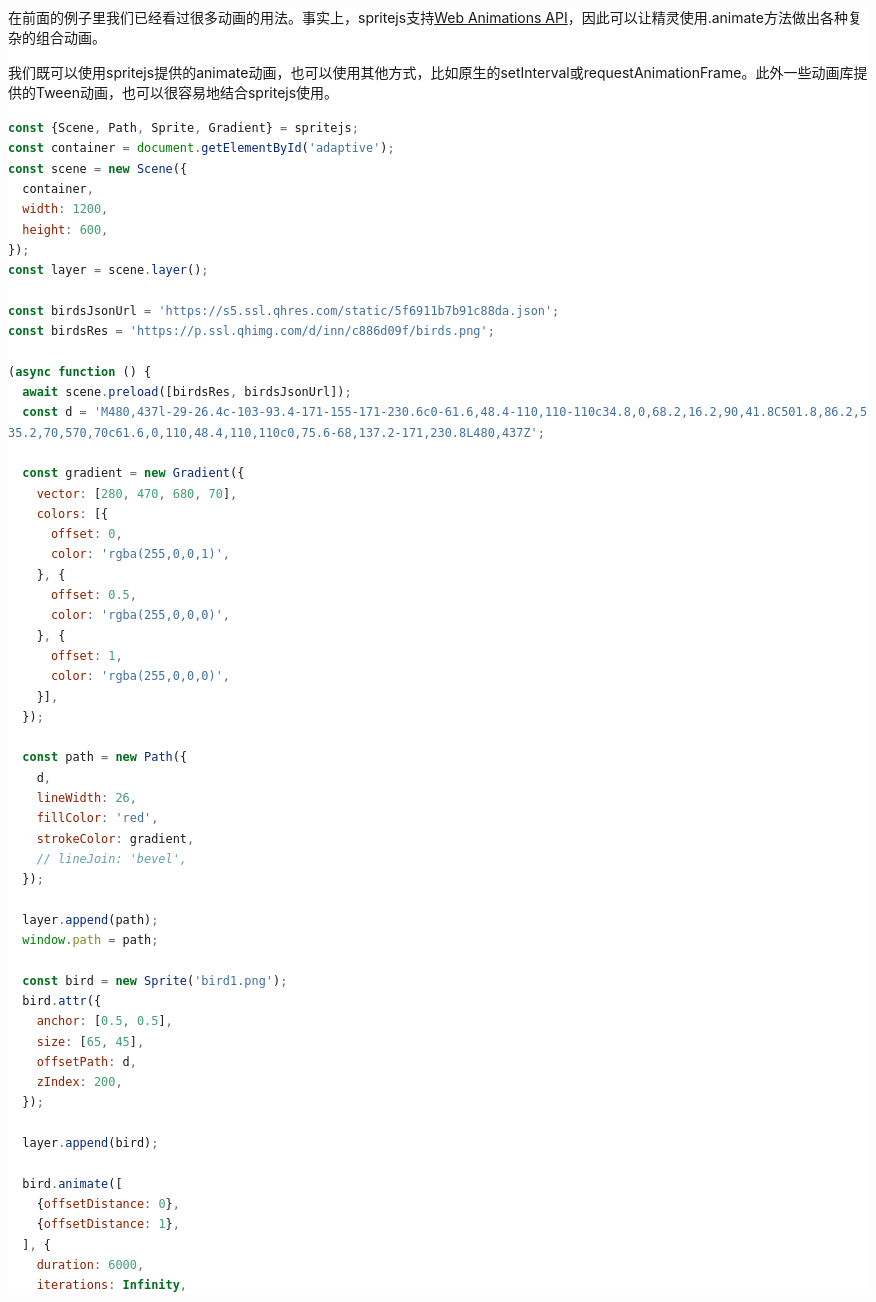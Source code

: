 在前面的例子里我们已经看过很多动画的用法。事实上，spritejs支持[Web Animations API](https://developer.mozilla.org/en-US/docs/Web/API/Web_Animations_API)，因此可以让精灵使用.animate方法做出各种复杂的组合动画。

我们既可以使用spritejs提供的animate动画，也可以使用其他方式，比如原生的setInterval或requestAnimationFrame。此外一些动画库提供的Tween动画，也可以很容易地结合spritejs使用。

```js
const {Scene, Path, Sprite, Gradient} = spritejs;
const container = document.getElementById('adaptive');
const scene = new Scene({
  container,
  width: 1200,
  height: 600,
});
const layer = scene.layer();

const birdsJsonUrl = 'https://s5.ssl.qhres.com/static/5f6911b7b91c88da.json';
const birdsRes = 'https://p.ssl.qhimg.com/d/inn/c886d09f/birds.png';

(async function () {
  await scene.preload([birdsRes, birdsJsonUrl]);
  const d = 'M480,437l-29-26.4c-103-93.4-171-155-171-230.6c0-61.6,48.4-110,110-110c34.8,0,68.2,16.2,90,41.8C501.8,86.2,535.2,70,570,70c61.6,0,110,48.4,110,110c0,75.6-68,137.2-171,230.8L480,437Z';

  const gradient = new Gradient({
    vector: [280, 470, 680, 70],
    colors: [{
      offset: 0,
      color: 'rgba(255,0,0,1)',
    }, {
      offset: 0.5,
      color: 'rgba(255,0,0,0)',
    }, {
      offset: 1,
      color: 'rgba(255,0,0,0)',
    }],
  });

  const path = new Path({
    d,
    lineWidth: 26,
    fillColor: 'red',
    strokeColor: gradient,
    // lineJoin: 'bevel',
  });

  layer.append(path);
  window.path = path;

  const bird = new Sprite('bird1.png');
  bird.attr({
    anchor: [0.5, 0.5],
    size: [65, 45],
    offsetPath: d,
    zIndex: 200,
  });

  layer.append(bird);

  bird.animate([
    {offsetDistance: 0},
    {offsetDistance: 1},
  ], {
    duration: 6000,
    iterations: Infinity,
```